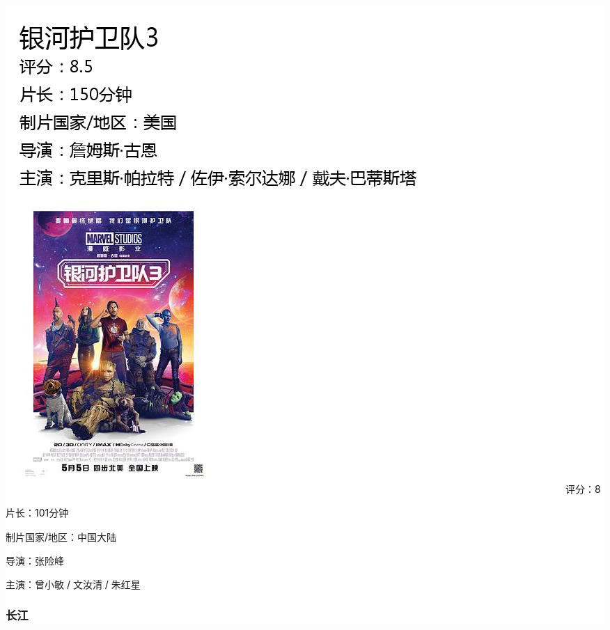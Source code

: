 <img src="Image/movie-6.png" alt="白蛇传·情">
评分：8

片长：101分钟

制片国家/地区：中国大陆

导演：张险峰

主演：曾小敏 / 文汝清 / 朱红星



### 长江
